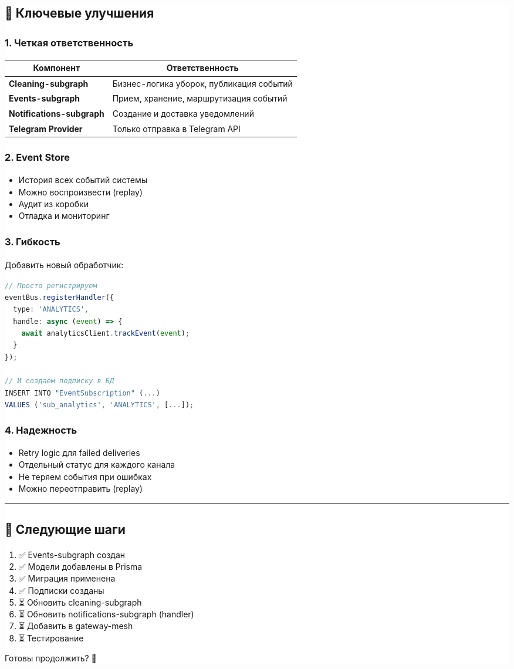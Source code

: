 
## 🔑 Ключевые улучшения

### 1. Четкая ответственность

| Компонент | Ответственность |
|-----------|----------------|
| **Cleaning-subgraph** | Бизнес-логика уборок, публикация событий |
| **Events-subgraph** | Прием, хранение, маршрутизация событий |
| **Notifications-subgraph** | Создание и доставка уведомлений |
| **Telegram Provider** | Только отправка в Telegram API |

### 2. Event Store

- История всех событий системы
- Можно воспроизвести (replay)
- Аудит из коробки
- Отладка и мониторинг

### 3. Гибкость

Добавить новый обработчик:
```typescript
// Просто регистрируем
eventBus.registerHandler({
  type: 'ANALYTICS',
  handle: async (event) => {
    await analyticsClient.trackEvent(event);
  }
});

// И создаем подписку в БД
INSERT INTO "EventSubscription" (...) 
VALUES ('sub_analytics', 'ANALYTICS', [...]);
```

### 4. Надежность

- Retry logic для failed deliveries
- Отдельный статус для каждого канала
- Не теряем события при ошибках
- Можно переотправить (replay)

---

## 🚀 Следующие шаги

1. ✅ Events-subgraph создан
2. ✅ Модели добавлены в Prisma
3. ✅ Миграция применена
4. ✅ Подписки созданы
5. ⏳ Обновить cleaning-subgraph
6. ⏳ Обновить notifications-subgraph (handler)
7. ⏳ Добавить в gateway-mesh
8. ⏳ Тестирование

Готовы продолжить? 🎯


